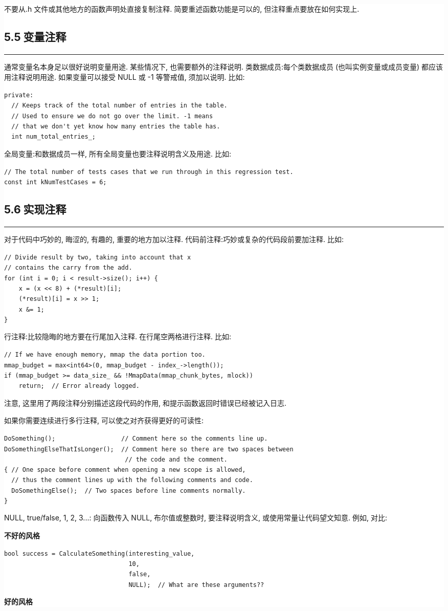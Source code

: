 不要从.h 文件或其他地方的函数声明处直接复制注释. 简要重述函数功能是可以的, 但注释重点要放在如何实现上.

## 5.5 变量注释
--------------------------------------------------------
通常变量名本身足以很好说明变量用途. 某些情况下, 也需要额外的注释说明.
类数据成员:每个类数据成员 (也叫实例变量或成员变量) 都应该用注释说明用途. 如果变量可以接受 NULL 或 -1 等警戒值, 须加以说明. 比如:

	private:
      // Keeps track of the total number of entries in the table.
      // Used to ensure we do not go over the limit. -1 means
      // that we don't yet know how many entries the table has.
      int num_total_entries_;
      
全局变量:和数据成员一样, 所有全局变量也要注释说明含义及用途. 比如:

	// The total number of tests cases that we run through in this regression test.
	const int kNumTestCases = 6;
	
## 5.6 实现注释
--------------------------------------------------------
对于代码中巧妙的, 晦涩的, 有趣的, 重要的地方加以注释.
代码前注释:巧妙或复杂的代码段前要加注释. 比如:

	// Divide result by two, taking into account that x
	// contains the carry from the add.
	for (int i = 0; i < result->size(); i++) {
    	x = (x << 8) + (*result)[i];
    	(*result)[i] = x >> 1;
    	x &= 1;
	}
	
行注释:比较隐晦的地方要在行尾加入注释. 在行尾空两格进行注释. 比如:

	// If we have enough memory, mmap the data portion too.
	mmap_budget = max<int64>(0, mmap_budget - index_->length());
	if (mmap_budget >= data_size_ && !MmapData(mmap_chunk_bytes, mlock))
    	return;  // Error already logged.
    	
注意, 这里用了两段注释分别描述这段代码的作用, 和提示函数返回时错误已经被记入日志.

如果你需要连续进行多行注释, 可以使之对齐获得更好的可读性:

	DoSomething();                  // Comment here so the comments line up.
	DoSomethingElseThatIsLonger();  // Comment here so there are two spaces between
									 // the code and the comment.
	{ // One space before comment when opening a new scope is allowed,
	  // thus the comment lines up with the following comments and code.
	  DoSomethingElse();  // Two spaces before line comments normally.
	}
	
NULL, true/false, 1, 2, 3...: 向函数传入 NULL, 布尔值或整数时, 要注释说明含义, 或使用常量让代码望文知意. 例如, 对比:

**不好的风格**

	bool success = CalculateSomething(interesting_value,
                                      10,
                                      false,
                                      NULL);  // What are these arguments??
 **好的风格**
